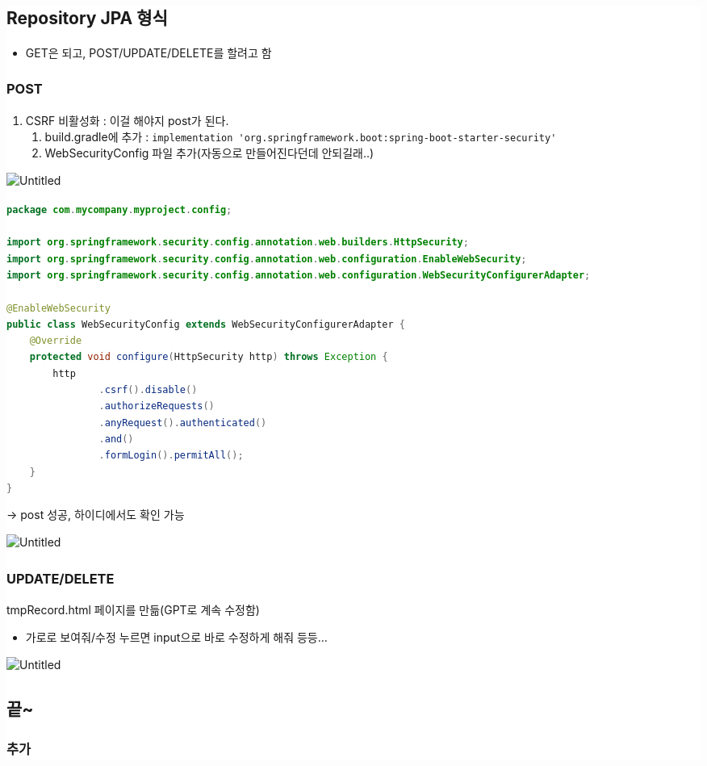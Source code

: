 ```java
```

## Repository JPA 형식

- GET은 되고, POST/UPDATE/DELETE를 할려고 함

### POST

1. CSRF 비활성화 : 이걸 해야지 post가 된다. 
    1. build.gradle에 추가 : `implementation 'org.springframework.boot:spring-boot-starter-security'`
    2. WebSecurityConfig 파일 추가(자동으로 만들어진다던데 안되길래..)

![Untitled](0811%20DB%20%E1%84%8B%E1%85%A7%E1%86%AB%E1%84%80%E1%85%A7%E1%86%AF%20%E1%84%86%E1%85%B5%E1%86%BE%20%E1%84%80%E1%85%B5%E1%84%82%E1%85%B3%E1%86%BC%20%E1%84%8E%E1%85%AE%E1%84%80%E1%85%A1%20ff6c98e208794a8c8b820899e25b4e55/Untitled%208.png)

```java
package com.mycompany.myproject.config;

import org.springframework.security.config.annotation.web.builders.HttpSecurity;
import org.springframework.security.config.annotation.web.configuration.EnableWebSecurity;
import org.springframework.security.config.annotation.web.configuration.WebSecurityConfigurerAdapter;

@EnableWebSecurity
public class WebSecurityConfig extends WebSecurityConfigurerAdapter {
    @Override
    protected void configure(HttpSecurity http) throws Exception {
        http
                .csrf().disable()
                .authorizeRequests()
                .anyRequest().authenticated()
                .and()
                .formLogin().permitAll();
    }
}
```

→ post 성공, 하이디에서도 확인 가능 

![Untitled](0811%20DB%20%E1%84%8B%E1%85%A7%E1%86%AB%E1%84%80%E1%85%A7%E1%86%AF%20%E1%84%86%E1%85%B5%E1%86%BE%20%E1%84%80%E1%85%B5%E1%84%82%E1%85%B3%E1%86%BC%20%E1%84%8E%E1%85%AE%E1%84%80%E1%85%A1%20ff6c98e208794a8c8b820899e25b4e55/Untitled%209.png)

### UPDATE/DELETE

tmpRecord.html 페이지를 만듦(GPT로 계속 수정함) 

- 가로로 보여줘/수정 누르면 input으로 바로 수정하게 해줘 등등…

![Untitled](0811%20DB%20%E1%84%8B%E1%85%A7%E1%86%AB%E1%84%80%E1%85%A7%E1%86%AF%20%E1%84%86%E1%85%B5%E1%86%BE%20%E1%84%80%E1%85%B5%E1%84%82%E1%85%B3%E1%86%BC%20%E1%84%8E%E1%85%AE%E1%84%80%E1%85%A1%20ff6c98e208794a8c8b820899e25b4e55/Untitled%2010.png)

## 끝~

### 추가
